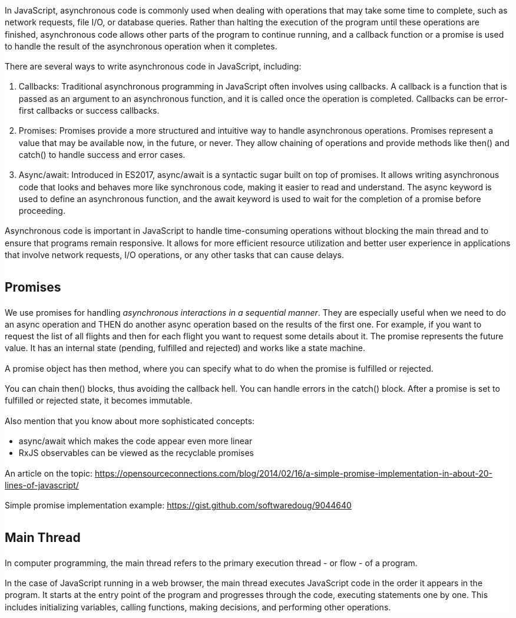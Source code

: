 In JavaScript, asynchronous code is commonly used when dealing with operations that may take some time to complete, such as network requests, file I/O, or database queries. Rather than halting the execution of the program until these operations are finished, asynchronous code allows other parts of the program to continue running, and a callback function or a promise is used to handle the result of the asynchronous operation when it completes.

There are several ways to write asynchronous code in JavaScript, including:

1. Callbacks: Traditional asynchronous programming in JavaScript often involves using callbacks. A callback is a function that is passed as an argument to an asynchronous function, and it is called once the operation is completed. Callbacks can be error-first callbacks or success callbacks.

2. Promises: Promises provide a more structured and intuitive way to handle asynchronous operations. Promises represent a value that may be available now, in the future, or never. They allow chaining of operations and provide methods like then() and catch() to handle success and error cases.

3. Async/await: Introduced in ES2017, async/await is a syntactic sugar built on top of promises. It allows writing asynchronous code that looks and behaves more like synchronous code, making it easier to read and understand. The async keyword is used to define an asynchronous function, and the await keyword is used to wait for the completion of a promise before proceeding.

Asynchronous code is important in JavaScript to handle time-consuming operations without blocking the main thread and to ensure that programs remain responsive. It allows for more efficient resource utilization and better user experience in applications that involve network requests, I/O operations, or any other tasks that can cause delays.

## Promises

We use promises for handling *asynchronous interactions in a sequential manner*. They are especially useful when we need to do an async operation and THEN do another async operation based on the results of the first one. For example, if you want to request the list of all flights and then for each flight you want to request some details about it. The promise represents the future value. It has an internal state (pending, fulfilled and rejected) and works like a state machine.

A promise object has then method, where you can specify what to do when the promise is fulfilled or rejected.

You can chain then() blocks, thus avoiding the callback hell. You can handle errors in the catch() block. After a promise is set to fulfilled or rejected state, it becomes immutable.

Also mention that you know about more sophisticated concepts:

- async/await which makes the code appear even more linear
- RxJS observables can be viewed as the recyclable promises

An article on the topic: https://opensourceconnections.com/blog/2014/02/16/a-simple-promise-implementation-in-about-20-lines-of-javascript/

Simple promise implementation example: https://gist.github.com/softwaredoug/9044640

## Main Thread

In computer programming, the main thread refers to the primary execution thread - or flow - of a program. 

In the case of JavaScript running in a web browser, the main thread executes JavaScript code in the order it appears in the program. It starts at the entry point of the program and progresses through the code, executing statements one by one. This includes initializing variables, calling functions, making decisions, and performing other operations.
